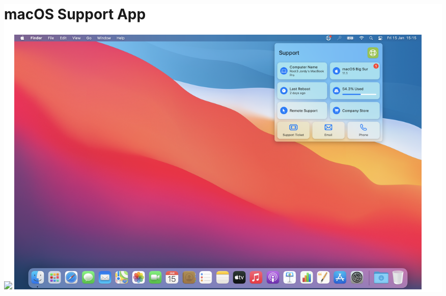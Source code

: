 # macOS Support App

<img src="/Screenshots/generic_version_2.2.png" width="800">

<img src="/Screenshots/generic_version_2.1.png" width="800">

